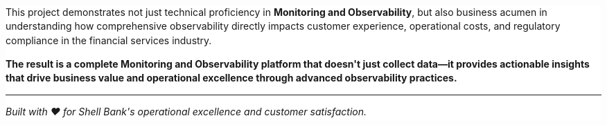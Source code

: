 This project demonstrates not just technical proficiency in **Monitoring and Observability**, but also business acumen in understanding how comprehensive observability directly impacts customer experience, operational costs, and regulatory compliance in the financial services industry.

**The result is a complete Monitoring and Observability platform that doesn't just collect data—it provides actionable insights that drive business value and operational excellence through advanced observability practices.**

---

*Built with ❤️ for Shell Bank's operational excellence and customer satisfaction.*